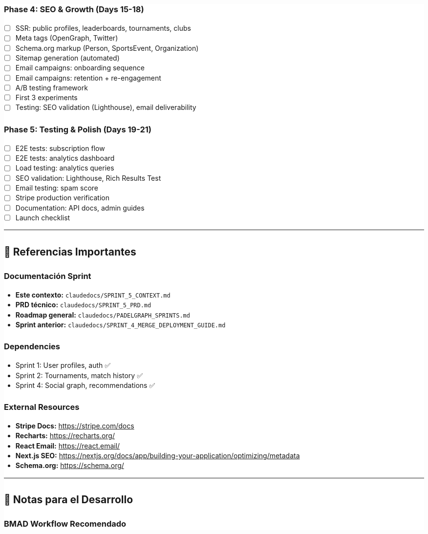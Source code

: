 ### **Phase 4: SEO & Growth (Days 15-18)**
- [ ] SSR: public profiles, leaderboards, tournaments, clubs
- [ ] Meta tags (OpenGraph, Twitter)
- [ ] Schema.org markup (Person, SportsEvent, Organization)
- [ ] Sitemap generation (automated)
- [ ] Email campaigns: onboarding sequence
- [ ] Email campaigns: retention + re-engagement
- [ ] A/B testing framework
- [ ] First 3 experiments
- [ ] Testing: SEO validation (Lighthouse), email deliverability

### **Phase 5: Testing & Polish (Days 19-21)**
- [ ] E2E tests: subscription flow
- [ ] E2E tests: analytics dashboard
- [ ] Load testing: analytics queries
- [ ] SEO validation: Lighthouse, Rich Results Test
- [ ] Email testing: spam score
- [ ] Stripe production verification
- [ ] Documentation: API docs, admin guides
- [ ] Launch checklist

---

## 🔗 Referencias Importantes

### Documentación Sprint
- **Este contexto:** `claudedocs/SPRINT_5_CONTEXT.md`
- **PRD técnico:** `claudedocs/SPRINT_5_PRD.md`
- **Roadmap general:** `claudedocs/PADELGRAPH_SPRINTS.md`
- **Sprint anterior:** `claudedocs/SPRINT_4_MERGE_DEPLOYMENT_GUIDE.md`

### Dependencies
- Sprint 1: User profiles, auth ✅
- Sprint 2: Tournaments, match history ✅
- Sprint 4: Social graph, recommendations ✅

### External Resources
- **Stripe Docs:** https://stripe.com/docs
- **Recharts:** https://recharts.org/
- **React Email:** https://react.email/
- **Next.js SEO:** https://nextjs.org/docs/app/building-your-application/optimizing/metadata
- **Schema.org:** https://schema.org/

---

## 📝 Notas para el Desarrollo

### BMAD Workflow Recomendado
